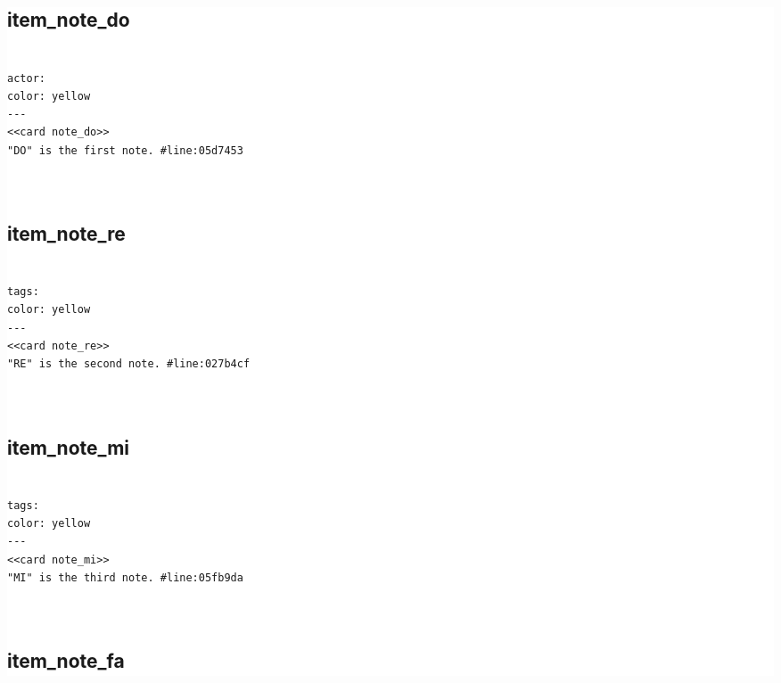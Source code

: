 <a id="ys-node-item-note-do"></a>

## item_note_do

<div class="yarn-node" data-title="item_note_do">
<pre class="yarn-code" style="--node-color:yellow"><code>
<span class="yarn-header-dim">actor: </span>
<span class="yarn-header-dim">color: yellow</span>
<span class="yarn-header-dim">---</span>
<span class="yarn-cmd">&lt;&lt;card note_do&gt;&gt;</span>
<span class="yarn-line">"DO" is the first note.</span> <span class="yarn-meta">#line:05d7453 </span>

</code>
</pre>
</div>

<a id="ys-node-item-note-re"></a>

## item_note_re

<div class="yarn-node" data-title="item_note_re">
<pre class="yarn-code" style="--node-color:yellow"><code>
<span class="yarn-header-dim">tags:</span>
<span class="yarn-header-dim">color: yellow</span>
<span class="yarn-header-dim">---</span>
<span class="yarn-cmd">&lt;&lt;card note_re&gt;&gt;</span>
<span class="yarn-line">"RE" is the second note.</span> <span class="yarn-meta">#line:027b4cf </span>

</code>
</pre>
</div>

<a id="ys-node-item-note-mi"></a>

## item_note_mi

<div class="yarn-node" data-title="item_note_mi">
<pre class="yarn-code" style="--node-color:yellow"><code>
<span class="yarn-header-dim">tags:</span>
<span class="yarn-header-dim">color: yellow</span>
<span class="yarn-header-dim">---</span>
<span class="yarn-cmd">&lt;&lt;card note_mi&gt;&gt;</span>
<span class="yarn-line">"MI" is the third note.</span> <span class="yarn-meta">#line:05fb9da </span>

</code>
</pre>
</div>

<a id="ys-node-item-note-fa"></a>

## item_note_fa
